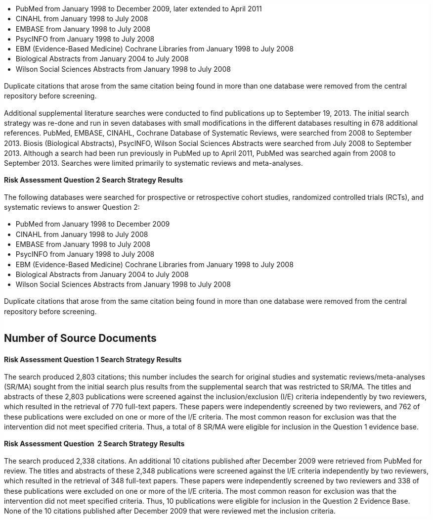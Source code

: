   * PubMed from January 1998 to December 2009, later extended to April 2011 
  * CINAHL from January 1998 to July 2008 
  * EMBASE from January 1998 to July 2008 
  * PsycINFO from January 1998 to July 2008 
  * EBM (Evidence-Based Medicine) Cochrane Libraries from January 1998 to July 2008 
  * Biological Abstracts from January 2004 to July 2008 
  * Wilson Social Sciences Abstracts from January 1998 to July 2008 



Duplicate citations that arose from the same citation being found in more than one database were removed from the central repository before screening.

Additional supplemental literature searches were conducted to find publications up to September 19, 2013. The initial search strategy was re-done and run in seven databases with small modifications in the different databases resulting in 678 additional references. PubMed, EMBASE, CINAHL, Cochrane Database of Systematic Reviews, were searched from 2008 to September 2013. Biosis (Biological Abstracts), PsycINFO, Wilson Social Sciences Abstracts were searched from July 2008 to September 2013. Although a search had been run previously in PubMed up to April 2011, PubMed was searched again from 2008 to September 2013. Searches were limited primarily to systematic reviews and meta-analyses.

**Risk Assessment Question 2 Search Strategy Results**

The following databases were searched for prospective or retrospective cohort studies, randomized controlled trials (RCTs), and systematic reviews to answer Question 2:

  * PubMed from January 1998 to December 2009 
  * CINAHL from January 1998 to July 2008 
  * EMBASE from January 1998 to July 2008 
  * PsycINFO from January 1998 to July 2008 
  * EBM (Evidence-Based Medicine) Cochrane Libraries from January 1998 to July 2008 
  * Biological Abstracts from January 2004 to July 2008 
  * Wilson Social Sciences Abstracts from January 1998 to July 2008 



Duplicate citations that arose from the same citation being found in more than one database were removed from the central repository before screening.

## Number of Source Documents



 **Risk Assessment Question 1 Search Strategy Results**

The search produced 2,803 citations; this number includes the search for original studies and systematic reviews/meta-analyses (SR/MA) sought from the initial search plus results from the supplemental search that was restricted to SR/MA. The titles and abstracts of these 2,803 publications were screened against the inclusion/exclusion (I/E) criteria independently by two reviewers, which resulted in the retrieval of 770 full-text papers. These papers were independently screened by two reviewers, and 762 of these publications were excluded on one or more of the I/E criteria. The most common reason for exclusion was that the intervention did not meet specified criteria. Thus, a total of 8 SR/MA were eligible for inclusion in the Question 1 evidence base.

**Risk Assessment Question  2 Search Strategy Results**

The search produced 2,338 citations. An additional 10 citations published after December 2009 were retrieved from PubMed for review. The titles and abstracts of these 2,348 publications were screened against the I/E criteria independently by two reviewers, which resulted in the retrieval of 348 full-text papers. These papers were independently screened by two reviewers and 338 of these publications were excluded on one or more of the I/E criteria. The most common reason for exclusion was that the intervention did not meet specified criteria. Thus, 10 publications were eligible for inclusion in the Question 2 Evidence Base. None of the 10 citations published after December 2009 that were reviewed met the inclusion criteria.
